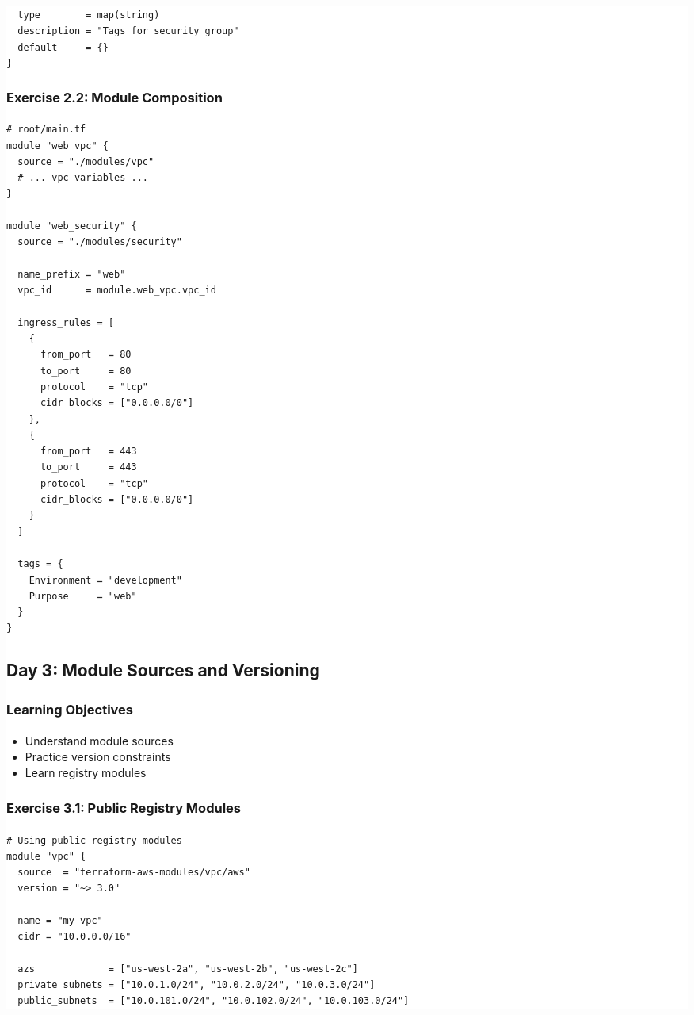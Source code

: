 ```hcl
  type        = map(string)
  description = "Tags for security group"
  default     = {}
}
```

### Exercise 2.2: Module Composition
```hcl
# root/main.tf
module "web_vpc" {
  source = "./modules/vpc"
  # ... vpc variables ...
}

module "web_security" {
  source = "./modules/security"
  
  name_prefix = "web"
  vpc_id      = module.web_vpc.vpc_id
  
  ingress_rules = [
    {
      from_port   = 80
      to_port     = 80
      protocol    = "tcp"
      cidr_blocks = ["0.0.0.0/0"]
    },
    {
      from_port   = 443
      to_port     = 443
      protocol    = "tcp"
      cidr_blocks = ["0.0.0.0/0"]
    }
  ]

  tags = {
    Environment = "development"
    Purpose     = "web"
  }
}
```

## Day 3: Module Sources and Versioning
### Learning Objectives
- Understand module sources
- Practice version constraints
- Learn registry modules

### Exercise 3.1: Public Registry Modules
```hcl
# Using public registry modules
module "vpc" {
  source  = "terraform-aws-modules/vpc/aws"
  version = "~> 3.0"

  name = "my-vpc"
  cidr = "10.0.0.0/16"

  azs             = ["us-west-2a", "us-west-2b", "us-west-2c"]
  private_subnets = ["10.0.1.0/24", "10.0.2.0/24", "10.0.3.0/24"]
  public_subnets  = ["10.0.101.0/24", "10.0.102.0/24", "10.0.103.0/24"]

```